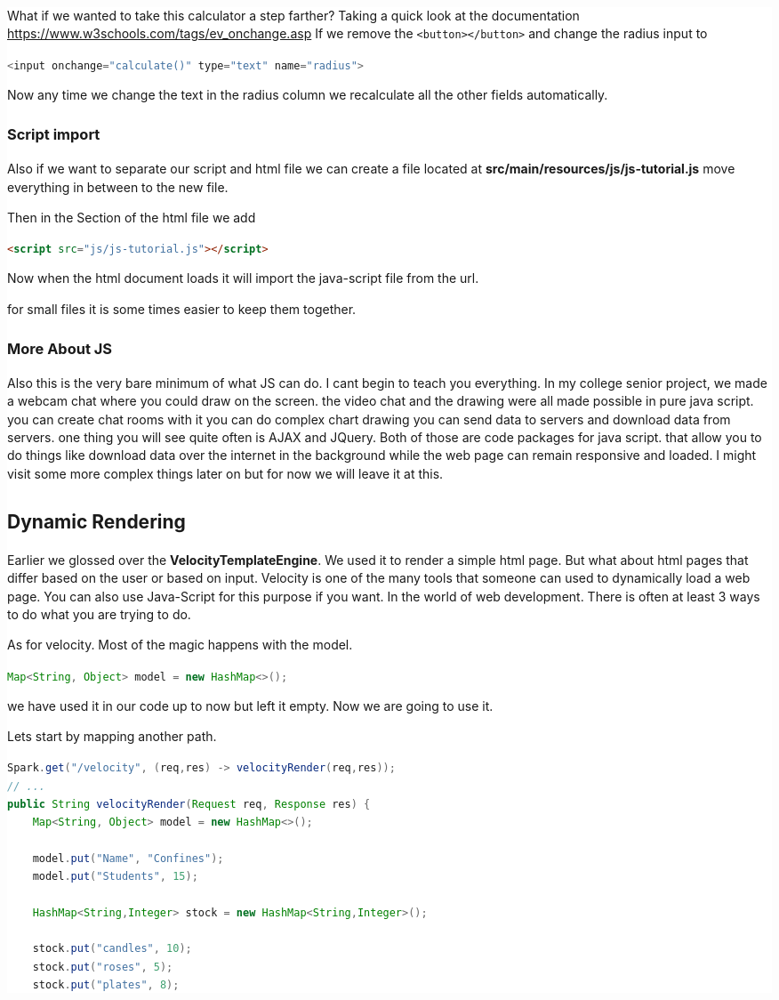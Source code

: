 What if we wanted to take this calculator a step farther? Taking a quick look at the documentation https://www.w3schools.com/tags/ev_onchange.asp If we remove the `<button></button>` and change the radius input to 

```javascript
<input onchange="calculate()" type="text" name="radius">
```

Now any time we change the text in the radius column we recalculate all the other fields automatically.

### Script import

Also if we want to separate our script and html file we can create a file located at **src/main/resources/js/js-tutorial.js** move everything in between <script> Code here </script> to the new file. 

Then in the <head> Section of the html file we add 

```html
<script src="js/js-tutorial.js"></script>
```

Now when the html document loads it will import the java-script file from the url. 

for small files it is some times easier to keep them together. 

### More About JS

Also this is the very bare minimum of what JS can do. I cant begin to teach you everything. In my college senior project, we made a webcam chat where you could draw on the screen. the video chat and the drawing were all made possible in pure java script. you can create chat rooms with it you can do complex chart drawing you can send data to servers and download data from servers. one thing you will see quite often is AJAX and JQuery. Both of those are code packages for java script. that allow you to do things like download data over the internet in the background while the web page can remain responsive and loaded. I might visit some more complex things later on but for now we will leave it at this. 

## Dynamic Rendering

Earlier we glossed over the **VelocityTemplateEngine**. We used it to render a simple html page. But what about html pages that differ based on the user or based on input. Velocity is one of the many tools that someone can used to dynamically load a web page. You can also use Java-Script for this purpose if you want. In the world of web development. There is often at least 3 ways to do what you are trying to do. 

As for velocity. Most of the magic happens with the model. 

```java
Map<String, Object> model = new HashMap<>();
```

we have used it in our code up to now but left it empty. Now we are going to use it. 

Lets start by mapping another path. 

```java
Spark.get("/velocity", (req,res) -> velocityRender(req,res));
// ...
public String velocityRender(Request req, Response res) {
    Map<String, Object> model = new HashMap<>();

    model.put("Name", "Confines");
    model.put("Students", 15);

    HashMap<String,Integer> stock = new HashMap<String,Integer>();

    stock.put("candles", 10);
    stock.put("roses", 5);
    stock.put("plates", 8);

```